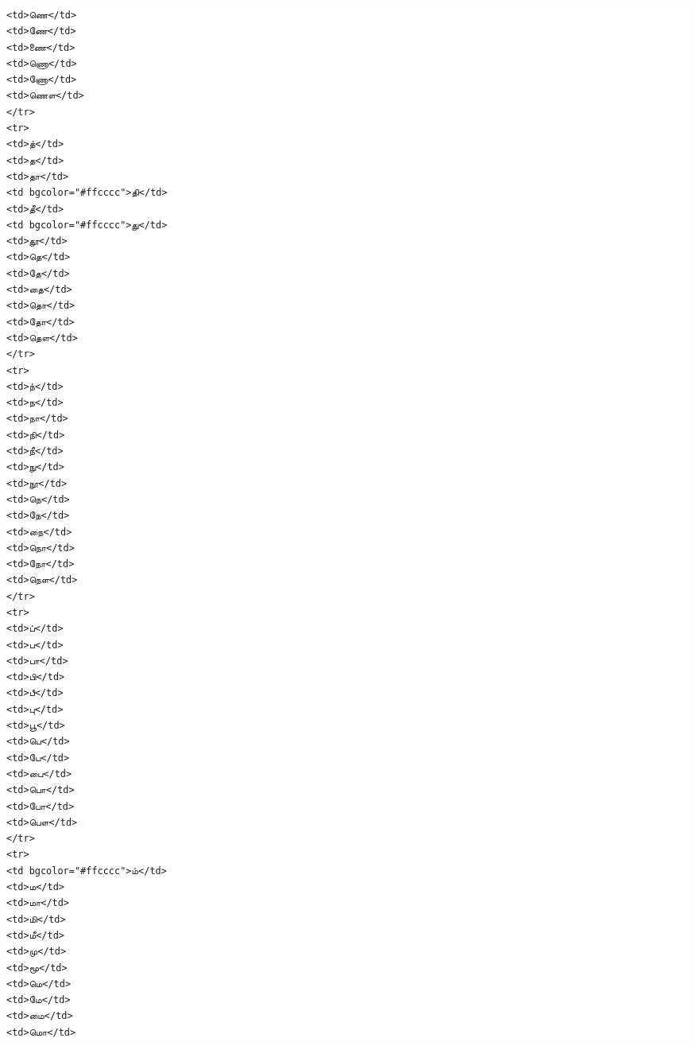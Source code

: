     <td>ணெ</td>
    <td>ணே</td>
    <td>ணை</td>
    <td>ணொ</td>
    <td>ணோ</td>
    <td>ணௌ</td>
    </tr>
    <tr>
    <td>த்</td>
    <td>த</td>
    <td>தா</td>
    <td bgcolor="#ffcccc">தி</td>
    <td>தீ</td>
    <td bgcolor="#ffcccc">து</td>
    <td>தூ</td>
    <td>தெ</td>
    <td>தே</td>
    <td>தை</td>
    <td>தொ</td>
    <td>தோ</td>
    <td>தௌ</td>
    </tr>
    <tr>
    <td>ந்</td>
    <td>ந</td>
    <td>நா</td>
    <td>நி</td>
    <td>நீ</td>
    <td>நு</td>
    <td>நூ</td>
    <td>நெ</td>
    <td>நே</td>
    <td>நை</td>
    <td>நொ</td>
    <td>நோ</td>
    <td>நௌ</td>
    </tr>
    <tr>
    <td>ப்</td>
    <td>ப</td>
    <td>பா</td>
    <td>பி</td>
    <td>பீ</td>
    <td>பு</td>
    <td>பூ</td>
    <td>பெ</td>
    <td>பே</td>
    <td>பை</td>
    <td>பொ</td>
    <td>போ</td>
    <td>பௌ</td>
    </tr>
    <tr>
    <td bgcolor="#ffcccc">ம்</td>
    <td>ம</td>
    <td>மா</td>
    <td>மி</td>
    <td>மீ</td>
    <td>மு</td>
    <td>மூ</td>
    <td>மெ</td>
    <td>மே</td>
    <td>மை</td>
    <td>மொ</td>